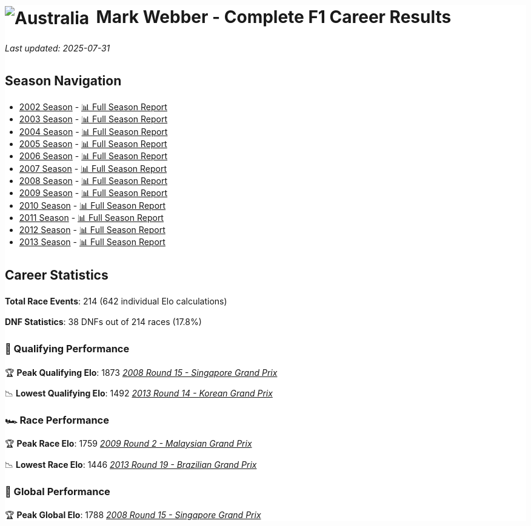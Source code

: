 # <img src="https://upload.wikimedia.org/wikipedia/commons/8/88/Flag_of_Australia_%28converted%29.svg" alt="Australia" width="20" height="auto" style="vertical-align: middle; margin-right: 5px;" onerror="this.outerHTML='🇦🇺'; this.style.marginRight='5px';"/> Mark Webber - Complete F1 Career Results

*Last updated: 2025-07-31*

## Season Navigation

- [2002 Season](#2002-season) - [📊 Full Season Report](../seasons/2002-season-report)
- [2003 Season](#2003-season) - [📊 Full Season Report](../seasons/2003-season-report)
- [2004 Season](#2004-season) - [📊 Full Season Report](../seasons/2004-season-report)
- [2005 Season](#2005-season) - [📊 Full Season Report](../seasons/2005-season-report)
- [2006 Season](#2006-season) - [📊 Full Season Report](../seasons/2006-season-report)
- [2007 Season](#2007-season) - [📊 Full Season Report](../seasons/2007-season-report)
- [2008 Season](#2008-season) - [📊 Full Season Report](../seasons/2008-season-report)
- [2009 Season](#2009-season) - [📊 Full Season Report](../seasons/2009-season-report)
- [2010 Season](#2010-season) - [📊 Full Season Report](../seasons/2010-season-report)
- [2011 Season](#2011-season) - [📊 Full Season Report](../seasons/2011-season-report)
- [2012 Season](#2012-season) - [📊 Full Season Report](../seasons/2012-season-report)
- [2013 Season](#2013-season) - [📊 Full Season Report](../seasons/2013-season-report)

## Career Statistics

**Total Race Events**: 214 (642 individual Elo calculations)

**DNF Statistics**: 38 DNFs out of 214 races (17.8%)

### 🏁 Qualifying Performance

🏆 **Peak Qualifying Elo**: 1873
   *[2008 Round 15 - Singapore Grand Prix](../seasons/2008-season-report#round-15-singapore-grand-prix)*

📉 **Lowest Qualifying Elo**: 1492
   *[2013 Round 14 - Korean Grand Prix](../seasons/2013-season-report#round-14-korean-grand-prix)*

### 🏎️ Race Performance

🏆 **Peak Race Elo**: 1759
   *[2009 Round 2 - Malaysian Grand Prix](../seasons/2009-season-report#round-2-malaysian-grand-prix)*

📉 **Lowest Race Elo**: 1446
   *[2013 Round 19 - Brazilian Grand Prix](../seasons/2013-season-report#round-19-brazilian-grand-prix)*

### 🌟 Global Performance

🏆 **Peak Global Elo**: 1788
   *[2008 Round 15 - Singapore Grand Prix](../seasons/2008-season-report#round-15-singapore-grand-prix)*
